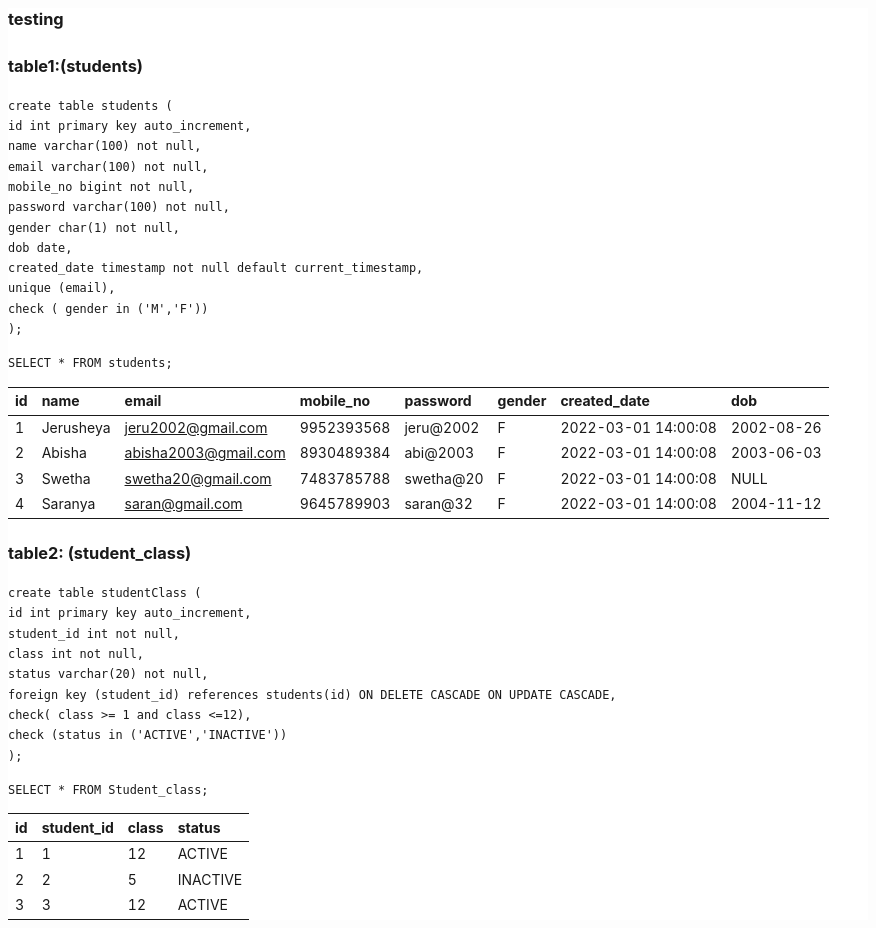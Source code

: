### testing
### table1:(students)

```syntax
create table students (
id int primary key auto_increment,
name varchar(100) not null,
email varchar(100) not null,
mobile_no bigint not null,
password varchar(100) not null,
gender char(1) not null,
dob date,
created_date timestamp not null default current_timestamp,
unique (email),
check ( gender in ('M','F'))
); 
```
```syntax
SELECT * FROM students;
```

| id | name      | email                    | mobile_no    | password  | gender | created_date            | dob          |
|:---|:----------|:-------------------------|:-------------|:----------|:-------|:------------------------|:-------------|
|  1 | Jerusheya | jeru2002@gmail.com       | 9952393568   | jeru@2002 |  F     |   2022-03-01 14:00:08   | 2002-08-26   |
|  2 | Abisha    | abisha2003@gmail.com     | 8930489384   | abi@2003  |  F     |   2022-03-01 14:00:08   | 2003-06-03   |
|  3 | Swetha    | swetha20@gmail.com       | 7483785788   | swetha@20 |  F     |   2022-03-01 14:00:08   |   NULL       |
|  4 | Saranya   | saran@gmail.com          | 9645789903   | saran@32  |  F     |   2022-03-01 14:00:08   | 2004-11-12   |


### table2: (student_class)

```syntax
create table studentClass (
id int primary key auto_increment,
student_id int not null,
class int not null,
status varchar(20) not null,
foreign key (student_id) references students(id) ON DELETE CASCADE ON UPDATE CASCADE,
check( class >= 1 and class <=12),
check (status in ('ACTIVE','INACTIVE'))
); 
```
```syntax
SELECT * FROM Student_class;
```

| id | student_id | class | status   |
|:---|:-----------|:------|:---------|
| 1  |     1      |  12   | ACTIVE   |
| 2  |     2      |  5    | INACTIVE |
| 3  |     3      |  12   | ACTIVE   |
